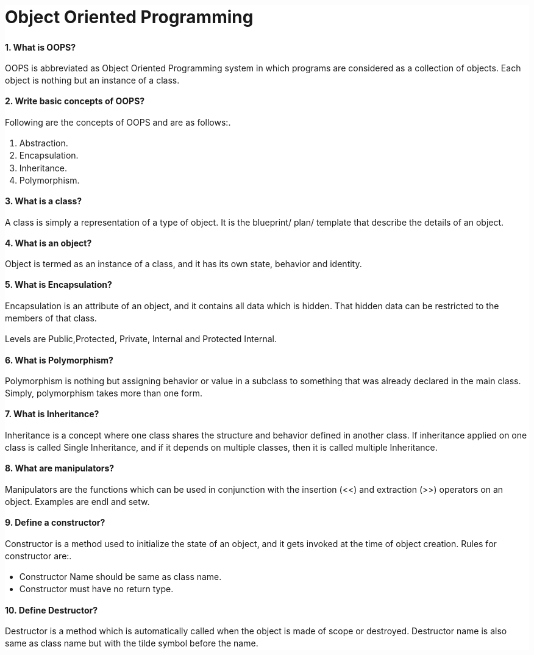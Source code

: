 # Object Oriented Programming        

**1. What is OOPS?** 

OOPS is abbreviated as Object Oriented Programming system in which  programs are considered as a collection of objects. Each object is  nothing but an instance of a class.

**2. Write basic concepts of OOPS?** 

Following are the concepts of OOPS and are as follows:.

1. Abstraction.
2. Encapsulation.
3. Inheritance.
4. Polymorphism.

**3. What is a class?** 

A class is simply a representation of a type of object. It is the  blueprint/ plan/ template that describe the details of an object.

**4. What is an object?** 

Object is termed as an instance of a class, and it has its own state, behavior and identity.

**5. What is Encapsulation?** 

Encapsulation is an attribute of an object, and it contains all data  which is hidden. That hidden data can be restricted to the members of  that class.

Levels are Public,Protected, Private, Internal and Protected Internal.

**6. What is Polymorphism?** 

Polymorphism is nothing but assigning behavior or value in a subclass  to something that was already declared in the main class. Simply,  polymorphism takes more than one form.

**7. What is Inheritance?** 

Inheritance is a concept where one class shares the structure and  behavior defined in another class. If inheritance applied on one class  is called Single Inheritance, and if it depends on multiple classes,  then it is called multiple Inheritance.

**8. What are manipulators?** 

Manipulators are the functions which can be used in conjunction with  the insertion (<<) and extraction (>>) operators on an  object. Examples are endl and setw.

**9. Define a constructor?** 

Constructor is a method used to initialize the state of an object,  and it gets invoked at the time of object creation. Rules for  constructor are:.

- Constructor Name should be same as class name.
- Constructor must have no return type.

**10. Define Destructor?** 

Destructor is a method which is automatically called when the object  is made of scope or destroyed. Destructor name is also same as class  name but with the tilde symbol before the name.

